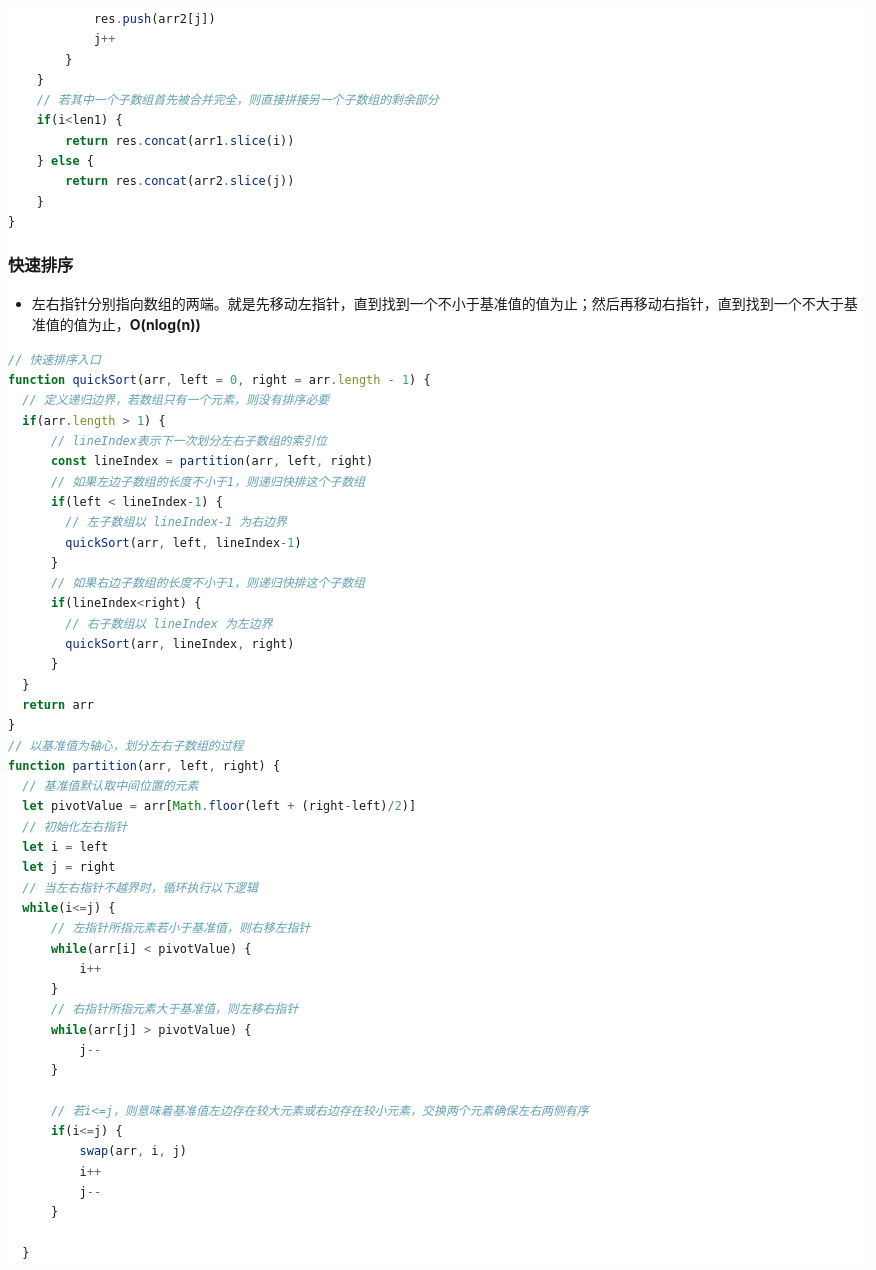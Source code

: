 ~~~js
            res.push(arr2[j])
            j++
        }
    }
    // 若其中一个子数组首先被合并完全，则直接拼接另一个子数组的剩余部分
    if(i<len1) {
        return res.concat(arr1.slice(i))
    } else {
        return res.concat(arr2.slice(j))
    }
}
~~~



### 快速排序

* 左右指针分别指向数组的两端。就是先移动左指针，直到找到一个不小于基准值的值为止；然后再移动右指针，直到找到一个不大于基准值的值为止，**O(nlog(n))**

~~~js
// 快速排序入口
function quickSort(arr, left = 0, right = arr.length - 1) {
  // 定义递归边界，若数组只有一个元素，则没有排序必要
  if(arr.length > 1) {
      // lineIndex表示下一次划分左右子数组的索引位
      const lineIndex = partition(arr, left, right)
      // 如果左边子数组的长度不小于1，则递归快排这个子数组
      if(left < lineIndex-1) {
        // 左子数组以 lineIndex-1 为右边界
        quickSort(arr, left, lineIndex-1)
      }
      // 如果右边子数组的长度不小于1，则递归快排这个子数组
      if(lineIndex<right) {
        // 右子数组以 lineIndex 为左边界
        quickSort(arr, lineIndex, right)
      }
  }
  return arr
}
// 以基准值为轴心，划分左右子数组的过程
function partition(arr, left, right) {
  // 基准值默认取中间位置的元素
  let pivotValue = arr[Math.floor(left + (right-left)/2)]
  // 初始化左右指针
  let i = left
  let j = right
  // 当左右指针不越界时，循环执行以下逻辑
  while(i<=j) {
      // 左指针所指元素若小于基准值，则右移左指针
      while(arr[i] < pivotValue) {
          i++
      }
      // 右指针所指元素大于基准值，则左移右指针
      while(arr[j] > pivotValue) {
          j--
      }

      // 若i<=j，则意味着基准值左边存在较大元素或右边存在较小元素，交换两个元素确保左右两侧有序
      if(i<=j) {
          swap(arr, i, j)
          i++
          j--
      }

  }
~~~